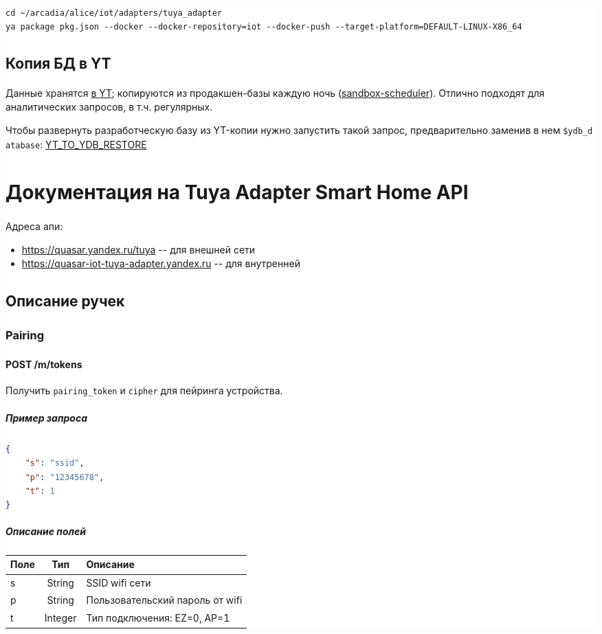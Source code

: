 ```
cd ~/arcadia/alice/iot/adapters/tuya_adapter
ya package pkg.json --docker --docker-repository=iot --docker-push --target-platform=DEFAULT-LINUX-X86_64
```

## Копия БД в YT
Данные хранятся [в YT](https://yt.yandex-team.ru/hahn/navigation?path=//home/iot/backup/tuya-ydb/); копируются
из продакшен-базы каждую ночь ([sandbox-scheduler](https://sandbox.yandex-team.ru/scheduler/21272)). Отлично подходят
для аналитических запросов, в т.ч. регулярных.

Чтобы развернуть разработческую базу из YT-копии нужно запустить такой запрос, предварительно заменив в нем ```$ydb_database```:
[YT_TO_YDB_RESTORE](https://yql.yandex-team.ru/Operations/XpBKNQtcP68VCKQLmrdbx-JkRpJ-6-neTKbiOYewQao=)

# Документация на Tuya Adapter Smart Home API

Адреса апи:

* https://quasar.yandex.ru/tuya -- для внешней сети
* https://quasar-iot-tuya-adapter.yandex.ru -- для внутренней


## Описание ручек


### Pairing

#### POST /m/tokens

Получить `pairing_token` и `cipher` для пейринга устройства.

##### Пример запроса

```json
{
    "s": "ssid",
    "p": "12345678",
    "t": 1
}
```

##### Описание полей

|Поле|Тип|Описание|
| ------------- |:-------------:| :-----|
|s|String|SSID wifi сети|
|p|String|Пользовательский пароль от wifi|
|t|Integer|Тип подключения: EZ=0, AP=1|
